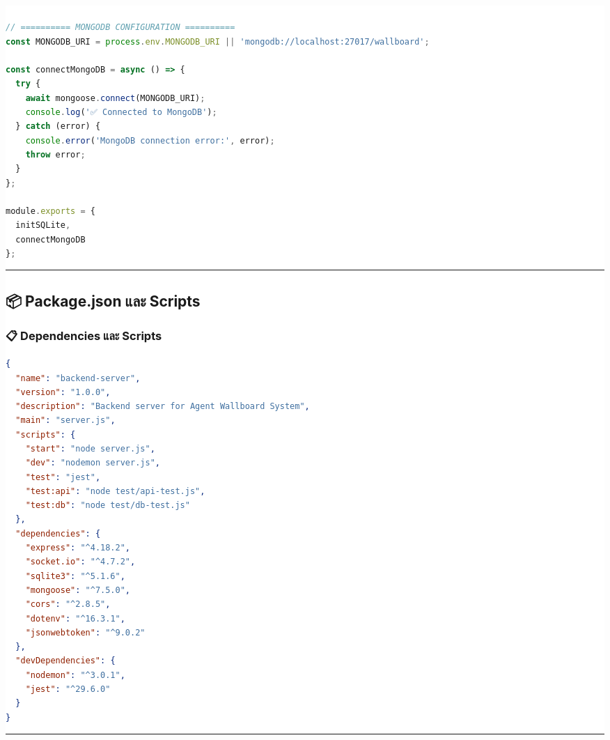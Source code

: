 ```javascript

// ========== MONGODB CONFIGURATION ==========
const MONGODB_URI = process.env.MONGODB_URI || 'mongodb://localhost:27017/wallboard';

const connectMongoDB = async () => {
  try {
    await mongoose.connect(MONGODB_URI);
    console.log('✅ Connected to MongoDB');
  } catch (error) {
    console.error('MongoDB connection error:', error);
    throw error;
  }
};

module.exports = {
  initSQLite,
  connectMongoDB
};
```

---

## 📦 **Package.json และ Scripts**

### **📋 Dependencies และ Scripts**

```json
{
  "name": "backend-server",
  "version": "1.0.0",
  "description": "Backend server for Agent Wallboard System",
  "main": "server.js",
  "scripts": {
    "start": "node server.js",
    "dev": "nodemon server.js",
    "test": "jest",
    "test:api": "node test/api-test.js",
    "test:db": "node test/db-test.js"
  },
  "dependencies": {
    "express": "^4.18.2",
    "socket.io": "^4.7.2",
    "sqlite3": "^5.1.6",
    "mongoose": "^7.5.0",
    "cors": "^2.8.5",
    "dotenv": "^16.3.1",
    "jsonwebtoken": "^9.0.2"
  },
  "devDependencies": {
    "nodemon": "^3.0.1",
    "jest": "^29.6.0"
  }
}
```

---